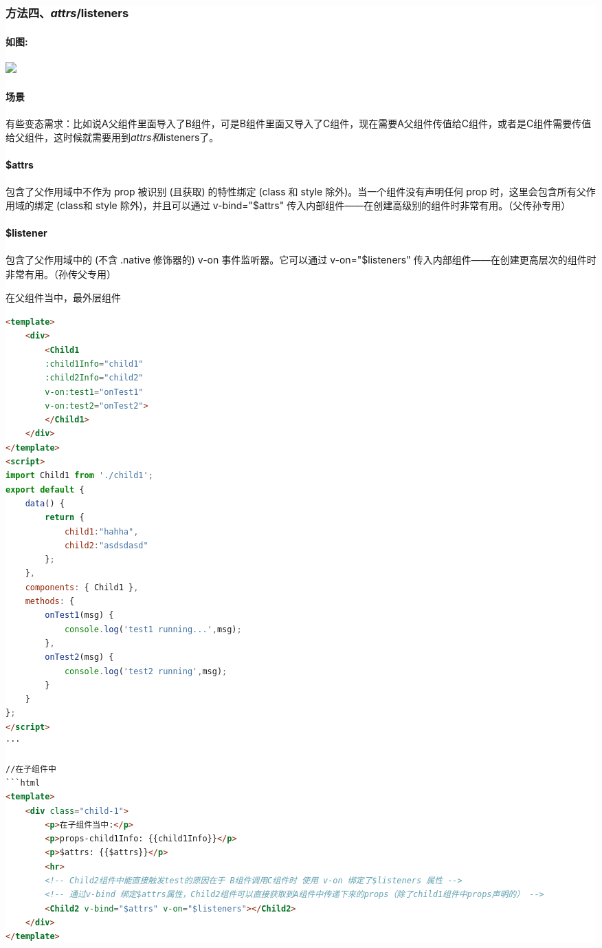 ### 方法四、$attrs/$listeners

#### 如图:
![](https://yangyunhaiimagesoss.oss-cn-shanghai.aliyuncs.com/2009171600_1600329633808.png)

#### 场景

有些变态需求：比如说A父组件里面导入了B组件，可是B组件里面又导入了C组件，现在需要A父组件传值给C组件，或者是C组件需要传值给父组件，这时候就需要用到$attrs和$listeners了。

#### $attrs
包含了父作用域中不作为 prop 被识别 (且获取) 的特性绑定 (class 和 style 除外)。当一个组件没有声明任何 prop 时，这里会包含所有父作用域的绑定 (class和 style 除外)，并且可以通过 v-bind="$attrs" 传入内部组件——在创建高级别的组件时非常有用。（父传孙专用）

#### $listener

包含了父作用域中的 (不含 .native 修饰器的) v-on 事件监听器。它可以通过 v-on="$listeners" 传入内部组件——在创建更高层次的组件时非常有用。（孙传父专用）

在父组件当中，最外层组件

```html
<template>
    <div>
        <Child1 
        :child1Info="child1" 
        :child2Info="child2" 
        v-on:test1="onTest1" 
        v-on:test2="onTest2">
        </Child1>
    </div>
</template>
<script>
import Child1 from './child1';
export default {
    data() {
        return {
            child1:"hahha",
            child2:"asdsdasd"
        };
    },
    components: { Child1 },
    methods: {
        onTest1(msg) {
            console.log('test1 running...',msg);
        },
        onTest2(msg) {
            console.log('test2 running',msg);
        }
    }
};
</script>
···

//在子组件中
```html
<template>
    <div class="child-1">
        <p>在子组件当中:</p>
        <p>props-child1Info: {{child1Info}}</p>
        <p>$attrs: {{$attrs}}</p>
        <hr>
        <!-- Child2组件中能直接触发test的原因在于 B组件调用C组件时 使用 v-on 绑定了$listeners 属性 -->
        <!-- 通过v-bind 绑定$attrs属性，Child2组件可以直接获取到A组件中传递下来的props（除了child1组件中props声明的） -->
        <Child2 v-bind="$attrs" v-on="$listeners"></Child2>
    </div>
</template>
```